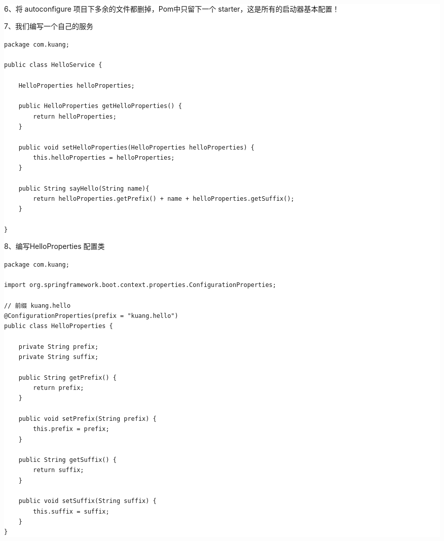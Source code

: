 6、将 autoconfigure 项目下多余的文件都删掉，Pom中只留下一个 starter，这是所有的启动器基本配置！

7、我们编写一个自己的服务

```
package com.kuang;

public class HelloService {

    HelloProperties helloProperties;

    public HelloProperties getHelloProperties() {
        return helloProperties;
    }

    public void setHelloProperties(HelloProperties helloProperties) {
        this.helloProperties = helloProperties;
    }

    public String sayHello(String name){
        return helloProperties.getPrefix() + name + helloProperties.getSuffix();
    }

}
```

8、编写HelloProperties 配置类

```
package com.kuang;

import org.springframework.boot.context.properties.ConfigurationProperties;

// 前缀 kuang.hello
@ConfigurationProperties(prefix = "kuang.hello")
public class HelloProperties {

    private String prefix;
    private String suffix;

    public String getPrefix() {
        return prefix;
    }

    public void setPrefix(String prefix) {
        this.prefix = prefix;
    }

    public String getSuffix() {
        return suffix;
    }

    public void setSuffix(String suffix) {
        this.suffix = suffix;
    }
}
```
